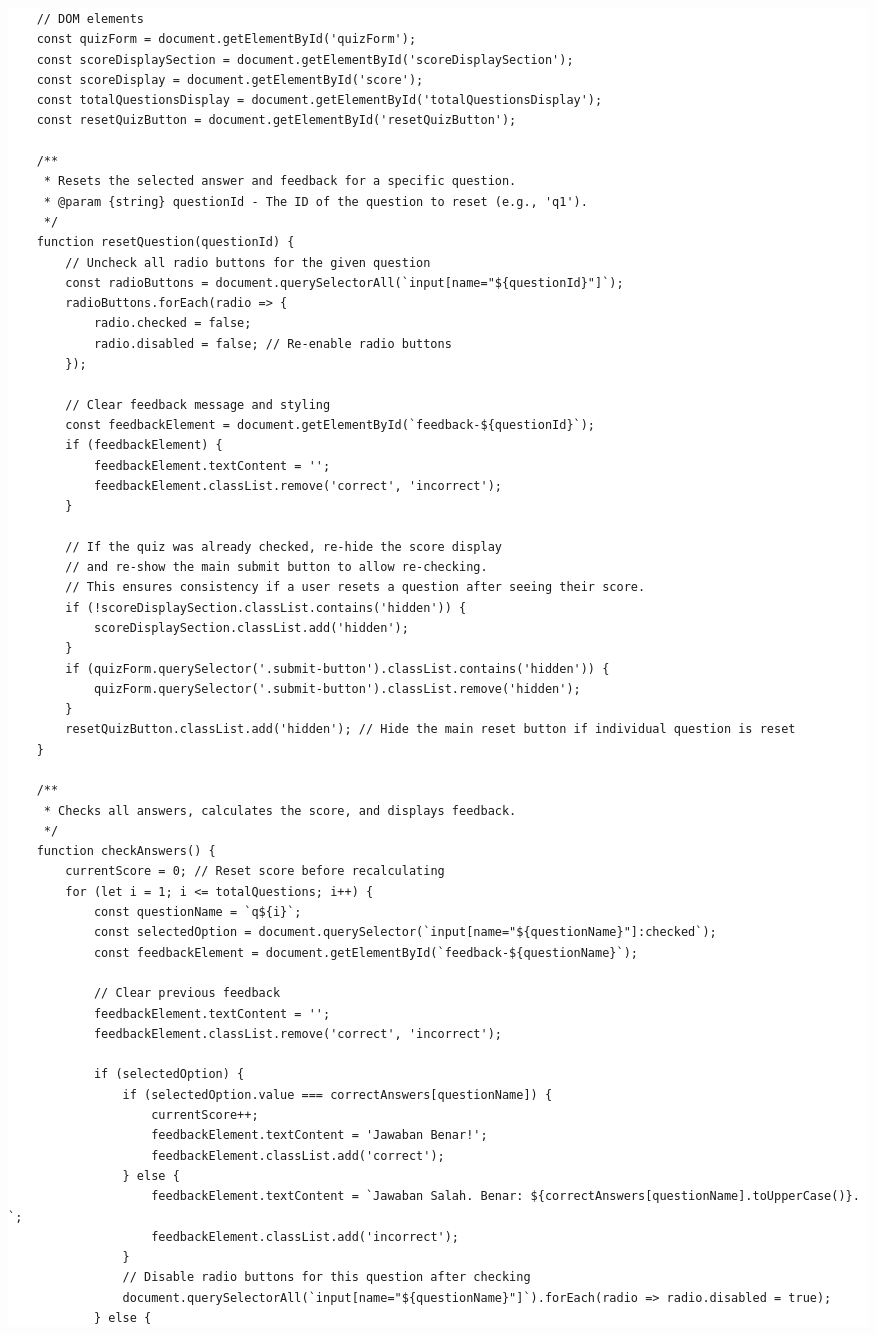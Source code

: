         // DOM elements
        const quizForm = document.getElementById('quizForm');
        const scoreDisplaySection = document.getElementById('scoreDisplaySection');
        const scoreDisplay = document.getElementById('score');
        const totalQuestionsDisplay = document.getElementById('totalQuestionsDisplay');
        const resetQuizButton = document.getElementById('resetQuizButton');

        /**
         * Resets the selected answer and feedback for a specific question.
         * @param {string} questionId - The ID of the question to reset (e.g., 'q1').
         */
        function resetQuestion(questionId) {
            // Uncheck all radio buttons for the given question
            const radioButtons = document.querySelectorAll(`input[name="${questionId}"]`);
            radioButtons.forEach(radio => {
                radio.checked = false;
                radio.disabled = false; // Re-enable radio buttons
            });

            // Clear feedback message and styling
            const feedbackElement = document.getElementById(`feedback-${questionId}`);
            if (feedbackElement) {
                feedbackElement.textContent = '';
                feedbackElement.classList.remove('correct', 'incorrect');
            }
            
            // If the quiz was already checked, re-hide the score display
            // and re-show the main submit button to allow re-checking.
            // This ensures consistency if a user resets a question after seeing their score.
            if (!scoreDisplaySection.classList.contains('hidden')) {
                scoreDisplaySection.classList.add('hidden');
            }
            if (quizForm.querySelector('.submit-button').classList.contains('hidden')) {
                quizForm.querySelector('.submit-button').classList.remove('hidden');
            }
            resetQuizButton.classList.add('hidden'); // Hide the main reset button if individual question is reset
        }

        /**
         * Checks all answers, calculates the score, and displays feedback.
         */
        function checkAnswers() {
            currentScore = 0; // Reset score before recalculating
            for (let i = 1; i <= totalQuestions; i++) {
                const questionName = `q${i}`;
                const selectedOption = document.querySelector(`input[name="${questionName}"]:checked`);
                const feedbackElement = document.getElementById(`feedback-${questionName}`);
                
                // Clear previous feedback
                feedbackElement.textContent = '';
                feedbackElement.classList.remove('correct', 'incorrect');

                if (selectedOption) {
                    if (selectedOption.value === correctAnswers[questionName]) {
                        currentScore++;
                        feedbackElement.textContent = 'Jawaban Benar!';
                        feedbackElement.classList.add('correct');
                    } else {
                        feedbackElement.textContent = `Jawaban Salah. Benar: ${correctAnswers[questionName].toUpperCase()}.`;
                        feedbackElement.classList.add('incorrect');
                    }
                    // Disable radio buttons for this question after checking
                    document.querySelectorAll(`input[name="${questionName}"]`).forEach(radio => radio.disabled = true);
                } else {